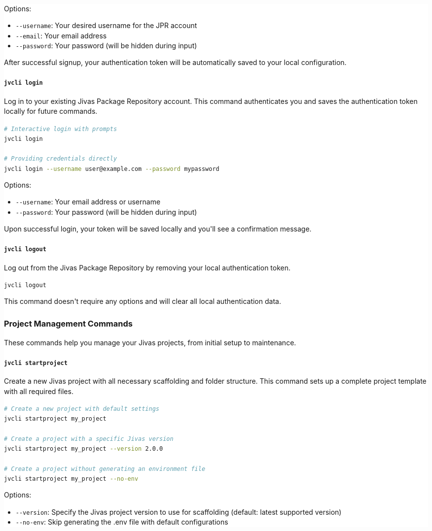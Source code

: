 Options:
- `--username`: Your desired username for the JPR account
- `--email`: Your email address
- `--password`: Your password (will be hidden during input)

After successful signup, your authentication token will be automatically saved to your local configuration.

#### `jvcli login`

Log in to your existing Jivas Package Repository account. This command authenticates you and saves the authentication token locally for future commands.

```sh
# Interactive login with prompts
jvcli login

# Providing credentials directly
jvcli login --username user@example.com --password mypassword
```

Options:
- `--username`: Your email address or username
- `--password`: Your password (will be hidden during input)

Upon successful login, your token will be saved locally and you'll see a confirmation message.

#### `jvcli logout`

Log out from the Jivas Package Repository by removing your local authentication token.

```sh
jvcli logout
```

This command doesn't require any options and will clear all local authentication data.

### Project Management Commands

These commands help you manage your Jivas projects, from initial setup to maintenance.

#### `jvcli startproject`

Create a new Jivas project with all necessary scaffolding and folder structure. This command sets up a complete project template with all required files.

```sh
# Create a new project with default settings
jvcli startproject my_project

# Create a project with a specific Jivas version
jvcli startproject my_project --version 2.0.0

# Create a project without generating an environment file
jvcli startproject my_project --no-env
```

Options:
- `--version`: Specify the Jivas project version to use for scaffolding (default: latest supported version)
- `--no-env`: Skip generating the .env file with default configurations
